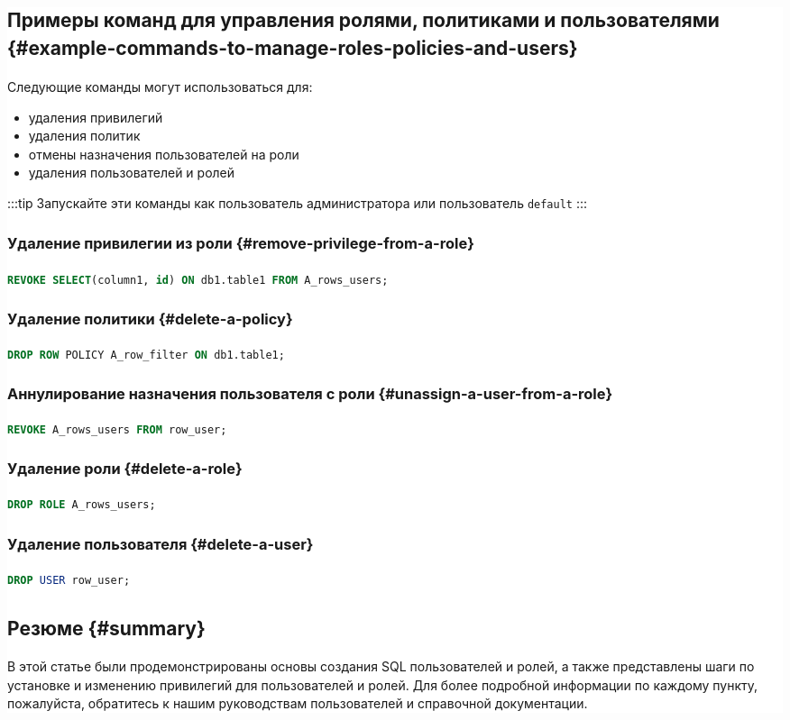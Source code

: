 ## Примеры команд для управления ролями, политиками и пользователями {#example-commands-to-manage-roles-policies-and-users}

Следующие команды могут использоваться для:

- удаления привилегий
- удаления политик
- отмены назначения пользователей на роли
- удаления пользователей и ролей
  <br />

:::tip
Запускайте эти команды как пользователь администратора или пользователь `default`
:::

### Удаление привилегии из роли {#remove-privilege-from-a-role}

```sql
REVOKE SELECT(column1, id) ON db1.table1 FROM A_rows_users;
```

### Удаление политики {#delete-a-policy}

```sql
DROP ROW POLICY A_row_filter ON db1.table1;
```

### Аннулирование назначения пользователя с роли {#unassign-a-user-from-a-role}

```sql
REVOKE A_rows_users FROM row_user;
```

### Удаление роли {#delete-a-role}

```sql
DROP ROLE A_rows_users;
```

### Удаление пользователя {#delete-a-user}

```sql
DROP USER row_user;
```

## Резюме {#summary}

В этой статье были продемонстрированы основы создания SQL пользователей и ролей, а также представлены шаги по установке и изменению привилегий для пользователей и ролей. Для более подробной информации по каждому пункту, пожалуйста, обратитесь к нашим руководствам пользователей и справочной документации.
